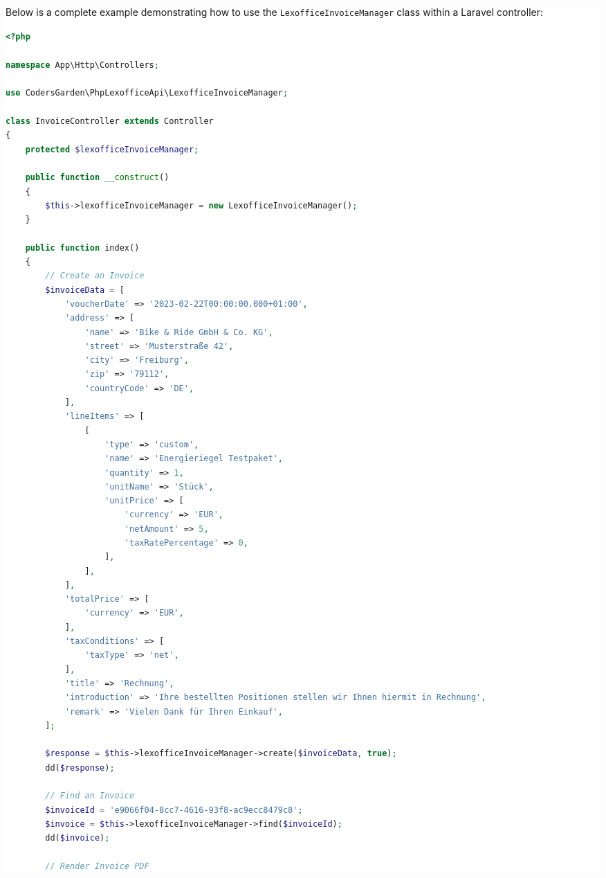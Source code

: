 Below is a complete example demonstrating how to use the `LexofficeInvoiceManager` class within a Laravel controller:

```php
<?php

namespace App\Http\Controllers;

use CodersGarden\PhpLexofficeApi\LexofficeInvoiceManager;

class InvoiceController extends Controller
{
    protected $lexofficeInvoiceManager;

    public function __construct()
    {
        $this->lexofficeInvoiceManager = new LexofficeInvoiceManager();
    }

    public function index()
    {
        // Create an Invoice
        $invoiceData = [
            'voucherDate' => '2023-02-22T00:00:00.000+01:00',
            'address' => [
                'name' => 'Bike & Ride GmbH & Co. KG',
                'street' => 'Musterstraße 42',
                'city' => 'Freiburg',
                'zip' => '79112',
                'countryCode' => 'DE',
            ],
            'lineItems' => [
                [
                    'type' => 'custom',
                    'name' => 'Energieriegel Testpaket',
                    'quantity' => 1,
                    'unitName' => 'Stück',
                    'unitPrice' => [
                        'currency' => 'EUR',
                        'netAmount' => 5,
                        'taxRatePercentage' => 0,
                    ],
                ],
            ],
            'totalPrice' => [
                'currency' => 'EUR',
            ],
            'taxConditions' => [
                'taxType' => 'net',
            ],
            'title' => 'Rechnung',
            'introduction' => 'Ihre bestellten Positionen stellen wir Ihnen hiermit in Rechnung',
            'remark' => 'Vielen Dank für Ihren Einkauf',
        ];

        $response = $this->lexofficeInvoiceManager->create($invoiceData, true);
        dd($response);

        // Find an Invoice
        $invoiceId = 'e9066f04-8cc7-4616-93f8-ac9ecc8479c8';
        $invoice = $this->lexofficeInvoiceManager->find($invoiceId);
        dd($invoice);

        // Render Invoice PDF
```
